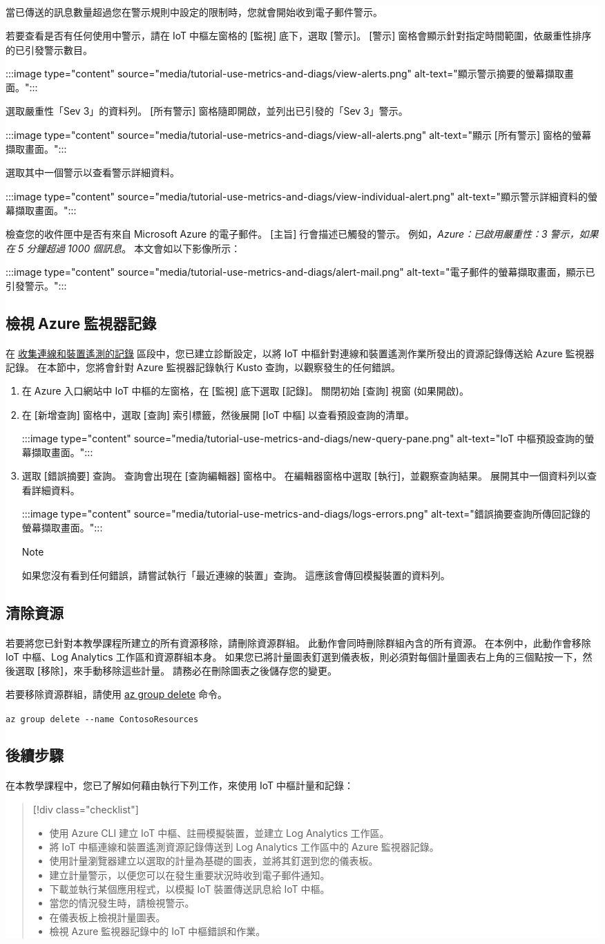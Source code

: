當已傳送的訊息數量超過您在警示規則中設定的限制時，您就會開始收到電子郵件警示。

若要查看是否有任何使用中警示，請在 IoT 中樞左窗格的 [監視] 底下，選取 [警示]。 [警示] 窗格會顯示針對指定時間範圍，依嚴重性排序的已引發警示數目。

   :::image type="content" source="media/tutorial-use-metrics-and-diags/view-alerts.png" alt-text="顯示警示摘要的螢幕擷取畫面。":::

選取嚴重性「Sev 3」的資料列。 [所有警示] 窗格隨即開啟，並列出已引發的「Sev 3」警示。

   :::image type="content" source="media/tutorial-use-metrics-and-diags/view-all-alerts.png" alt-text="顯示 [所有警示] 窗格的螢幕擷取畫面。":::

選取其中一個警示以查看警示詳細資料。

   :::image type="content" source="media/tutorial-use-metrics-and-diags/view-individual-alert.png" alt-text="顯示警示詳細資料的螢幕擷取畫面。":::

檢查您的收件匣中是否有來自 Microsoft Azure 的電子郵件。 [主旨] 行會描述已觸發的警示。 例如，*Azure：已啟用嚴重性：3 警示，如果在 5 分鐘超過 1000 個訊息*。 本文會如以下影像所示：

   :::image type="content" source="media/tutorial-use-metrics-and-diags/alert-mail.png" alt-text="電子郵件的螢幕擷取畫面，顯示已引發警示。":::

## <a name="view-azure-monitor-logs"></a>檢視 Azure 監視器記錄

在 [收集連線和裝置遙測的記錄](#collect-logs-for-connections-and-device-telemetry) 區段中，您已建立診斷設定，以將 IoT 中樞針對連線和裝置遙測作業所發出的資源記錄傳送給 Azure 監視器記錄。 在本節中，您將會針對 Azure 監視器記錄執行 Kusto 查詢，以觀察發生的任何錯誤。

1. 在 Azure 入口網站中 IoT 中樞的左窗格，在 [監視] 底下選取 [記錄]。 關閉初始 [查詢] 視窗 (如果開啟)。

1. 在 [新增查詢] 窗格中，選取 [查詢] 索引標籤，然後展開 [IoT 中樞] 以查看預設查詢的清單。

   :::image type="content" source="media/tutorial-use-metrics-and-diags/new-query-pane.png" alt-text="IoT 中樞預設查詢的螢幕擷取畫面。":::

1. 選取 [錯誤摘要] 查詢。 查詢會出現在 [查詢編輯器] 窗格中。 在編輯器窗格中選取 [執行]，並觀察查詢結果。 展開其中一個資料列以查看詳細資料。

   :::image type="content" source="media/tutorial-use-metrics-and-diags/logs-errors.png" alt-text="錯誤摘要查詢所傳回記錄的螢幕擷取畫面。":::

   > [!NOTE]
   > 如果您沒有看到任何錯誤，請嘗試執行「最近連線的裝置」查詢。 這應該會傳回模擬裝置的資料列。

## <a name="clean-up-resources"></a>清除資源

若要將您已針對本教學課程所建立的所有資源移除，請刪除資源群組。 此動作會同時刪除群組內含的所有資源。 在本例中，此動作會移除 IoT 中樞、Log Analytics 工作區和資源群組本身。 如果您已將計量圖表釘選到儀表板，則必須對每個計量圖表右上角的三個點按一下，然後選取 [移除]，來手動移除這些計量。 請務必在刪除圖表之後儲存您的變更。

若要移除資源群組，請使用 [az group delete](/cli/azure/group#az-group-delete) 命令。

```azurecli-interactive
az group delete --name ContosoResources
```

## <a name="next-steps"></a>後續步驟

在本教學課程中，您已了解如何藉由執行下列工作，來使用 IoT 中樞計量和記錄：

> [!div class="checklist"]
>
> * 使用 Azure CLI 建立 IoT 中樞、註冊模擬裝置，並建立 Log Analytics 工作區。  
> * 將 IoT 中樞連線和裝置遙測資源記錄傳送到 Log Analytics 工作區中的 Azure 監視器記錄。
> * 使用計量瀏覽器建立以選取的計量為基礎的圖表，並將其釘選到您的儀表板。
> * 建立計量警示，以便您可以在發生重要狀況時收到電子郵件通知。
> * 下載並執行某個應用程式，以模擬 IoT 裝置傳送訊息給 IoT 中樞。
> * 當您的情況發生時，請檢視警示。
> * 在儀表板上檢視計量圖表。
> * 檢視 Azure 監視器記錄中的 IoT 中樞錯誤和作業。
